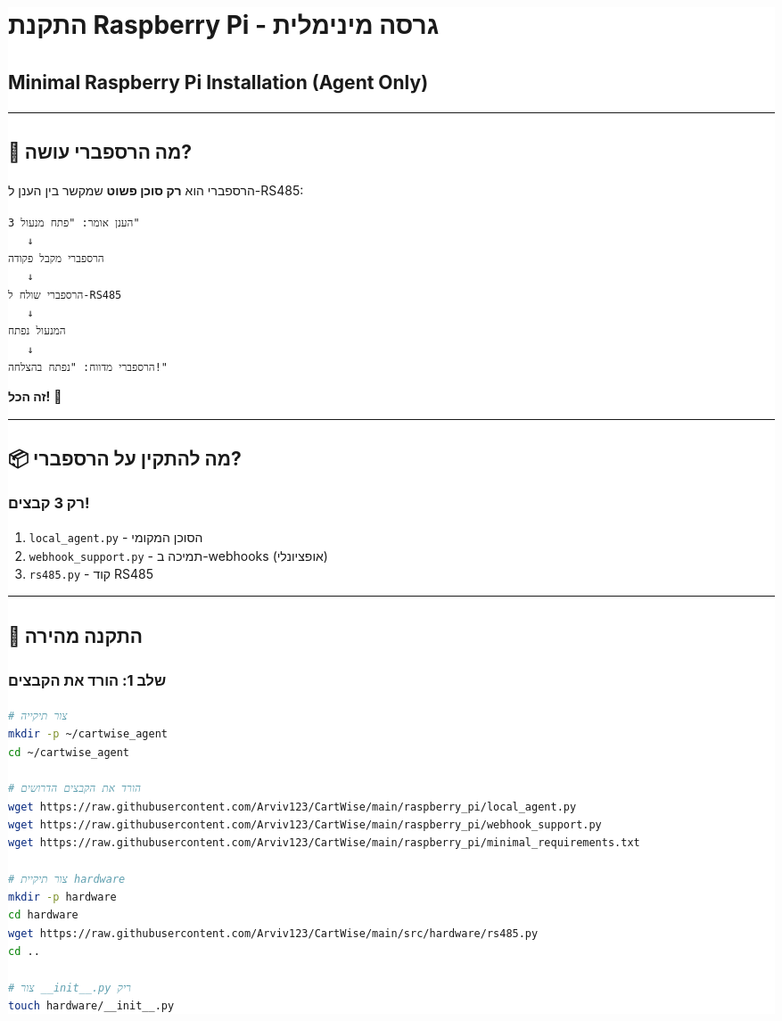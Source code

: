 # התקנת Raspberry Pi - גרסה מינימלית
## Minimal Raspberry Pi Installation (Agent Only)

---

## 🎯 מה הרספברי עושה?

הרספברי הוא **רק סוכן פשוט** שמקשר בין הענן ל-RS485:

```
הענן אומר: "פתח מנעול 3"
   ↓
הרספברי מקבל פקודה
   ↓
הרספברי שולח ל-RS485
   ↓
המנעול נפתח
   ↓
הרספברי מדווח: "נפתח בהצלחה!"
```

**זה הכל!** 🎉

---

## 📦 מה להתקין על הרספברי?

### רק 3 קבצים!

1. `local_agent.py` - הסוכן המקומי
2. `webhook_support.py` - תמיכה ב-webhooks (אופציונלי)
3. `rs485.py` - קוד RS485

---

## 🚀 התקנה מהירה

### שלב 1: הורד את הקבצים

```bash
# צור תיקייה
mkdir -p ~/cartwise_agent
cd ~/cartwise_agent

# הורד את הקבצים הדרושים
wget https://raw.githubusercontent.com/Arviv123/CartWise/main/raspberry_pi/local_agent.py
wget https://raw.githubusercontent.com/Arviv123/CartWise/main/raspberry_pi/webhook_support.py
wget https://raw.githubusercontent.com/Arviv123/CartWise/main/raspberry_pi/minimal_requirements.txt

# צור תיקיית hardware
mkdir -p hardware
cd hardware
wget https://raw.githubusercontent.com/Arviv123/CartWise/main/src/hardware/rs485.py
cd ..

# צור __init__.py ריק
touch hardware/__init__.py
```

